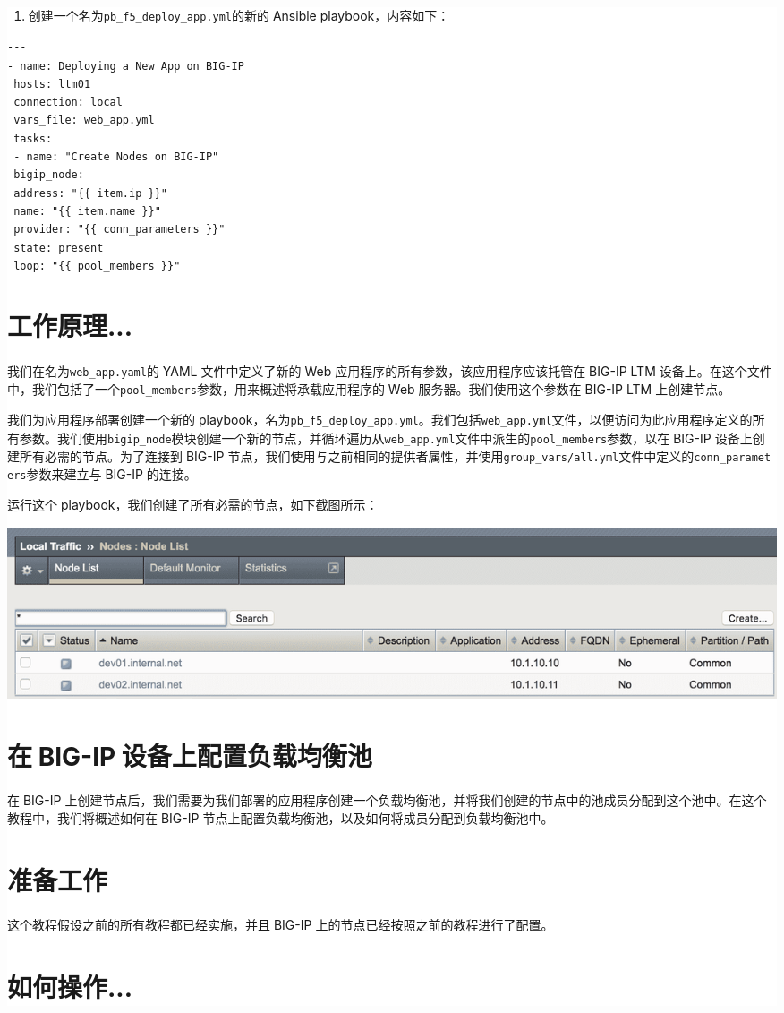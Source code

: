 1.  创建一个名为`pb_f5_deploy_app.yml`的新的 Ansible playbook，内容如下：

```
---
- name: Deploying a New App on BIG-IP
 hosts: ltm01
 connection: local
 vars_file: web_app.yml
 tasks:
 - name: "Create Nodes on BIG-IP"
 bigip_node:
 address: "{{ item.ip }}"
 name: "{{ item.name }}"
 provider: "{{ conn_parameters }}"
 state: present
 loop: "{{ pool_members }}"
```

# 工作原理...

我们在名为`web_app.yaml`的 YAML 文件中定义了新的 Web 应用程序的所有参数，该应用程序应该托管在 BIG-IP LTM 设备上。在这个文件中，我们包括了一个`pool_members`参数，用来概述将承载应用程序的 Web 服务器。我们使用这个参数在 BIG-IP LTM 上创建节点。

我们为应用程序部署创建一个新的 playbook，名为`pb_f5_deploy_app.yml`。我们包括`web_app.yml`文件，以便访问为此应用程序定义的所有参数。我们使用`bigip_node`模块创建一个新的节点，并循环遍历从`web_app.yml`文件中派生的`pool_members`参数，以在 BIG-IP 设备上创建所有必需的节点。为了连接到 BIG-IP 节点，我们使用与之前相同的提供者属性，并使用`group_vars/all.yml`文件中定义的`conn_parameters`参数来建立与 BIG-IP 的连接。

运行这个 playbook，我们创建了所有必需的节点，如下截图所示：

![](img/3e0103c7-336a-4e03-92e5-caf6650a098a.png)

# 在 BIG-IP 设备上配置负载均衡池

在 BIG-IP 上创建节点后，我们需要为我们部署的应用程序创建一个负载均衡池，并将我们创建的节点中的池成员分配到这个池中。在这个教程中，我们将概述如何在 BIG-IP 节点上配置负载均衡池，以及如何将成员分配到负载均衡池中。

# 准备工作

这个教程假设之前的所有教程都已经实施，并且 BIG-IP 上的节点已经按照之前的教程进行了配置。

# 如何操作...
